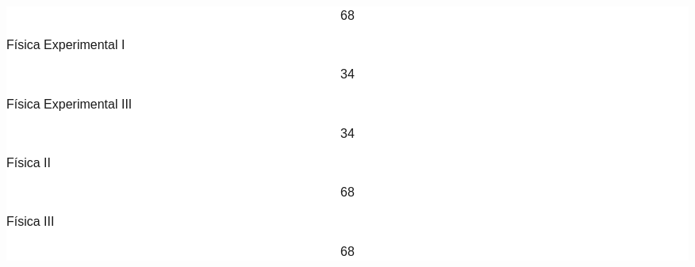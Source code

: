   <td width=151 valign=top style='width:4.0cm;border:none;border-right:solid black 1.0pt;
  mso-border-left-alt:solid windowtext .5pt;padding:0cm 3.5pt 0cm 3.5pt'>
  <p class=MsoNormal align=center style='text-align:center;layout-grid-mode:
  char'><span style='font-size:12.0pt;font-family:Arial'>68 <o:p></o:p></span></p>
  </td>
 </tr>
 <tr style='mso-yfti-irow:12'>
  <td width=457 valign=top style='width:342.55pt;border-top:none;border-left:
  solid black 1.0pt;border-bottom:none;border-right:solid windowtext 1.0pt;
  mso-border-left-alt:solid black 1.0pt;mso-border-right-alt:solid windowtext .5pt;
  padding:0cm 3.5pt 0cm 3.5pt'>
  <p class=MsoNormal style='layout-grid-mode:char'><span style='font-size:12.0pt;
  font-family:Arial'>Física Experimental I<o:p></o:p></span></p>
  </td>
  <td width=151 valign=top style='width:4.0cm;border:none;border-right:solid black 1.0pt;
  mso-border-left-alt:solid windowtext .5pt;padding:0cm 3.5pt 0cm 3.5pt'>
  <p class=MsoNormal align=center style='text-align:center;layout-grid-mode:
  char'><span style='font-size:12.0pt;font-family:Arial'>34 <o:p></o:p></span></p>
  </td>
 </tr>
 <tr style='mso-yfti-irow:13'>
  <td width=457 valign=top style='width:342.55pt;border-top:none;border-left:
  solid black 1.0pt;border-bottom:none;border-right:solid windowtext 1.0pt;
  mso-border-left-alt:solid black 1.0pt;mso-border-right-alt:solid windowtext .5pt;
  padding:0cm 3.5pt 0cm 3.5pt'>
  <p class=MsoNormal style='layout-grid-mode:char'><span style='font-size:12.0pt;
  font-family:Arial'>Física Experimental III<o:p></o:p></span></p>
  </td>
  <td width=151 valign=top style='width:4.0cm;border:none;border-right:solid black 1.0pt;
  mso-border-left-alt:solid windowtext .5pt;padding:0cm 3.5pt 0cm 3.5pt'>
  <p class=MsoNormal align=center style='text-align:center;layout-grid-mode:
  char'><span style='font-size:12.0pt;font-family:Arial'>34 <o:p></o:p></span></p>
  </td>
 </tr>
 <tr style='mso-yfti-irow:14'>
  <td width=457 valign=top style='width:342.55pt;border-top:none;border-left:
  solid black 1.0pt;border-bottom:none;border-right:solid windowtext 1.0pt;
  mso-border-left-alt:solid black 1.0pt;mso-border-right-alt:solid windowtext .5pt;
  padding:0cm 3.5pt 0cm 3.5pt'>
  <p class=MsoNormal style='layout-grid-mode:char'><span style='font-size:12.0pt;
  font-family:Arial'>Física II<o:p></o:p></span></p>
  </td>
  <td width=151 valign=top style='width:4.0cm;border:none;border-right:solid black 1.0pt;
  mso-border-left-alt:solid windowtext .5pt;padding:0cm 3.5pt 0cm 3.5pt'>
  <p class=MsoNormal align=center style='text-align:center;layout-grid-mode:
  char'><span style='font-size:12.0pt;font-family:Arial'>68 <o:p></o:p></span></p>
  </td>
 </tr>
 <tr style='mso-yfti-irow:15'>
  <td width=457 valign=top style='width:342.55pt;border-top:none;border-left:
  solid black 1.0pt;border-bottom:none;border-right:solid windowtext 1.0pt;
  mso-border-left-alt:solid black 1.0pt;mso-border-right-alt:solid windowtext .5pt;
  padding:0cm 3.5pt 0cm 3.5pt'>
  <p class=MsoNormal style='layout-grid-mode:char'><span style='font-size:12.0pt;
  font-family:Arial'>Física III<o:p></o:p></span></p>
  </td>
  <td width=151 valign=top style='width:4.0cm;border:none;border-right:solid black 1.0pt;
  mso-border-left-alt:solid windowtext .5pt;padding:0cm 3.5pt 0cm 3.5pt'>
  <p class=MsoNormal align=center style='text-align:center;layout-grid-mode:
  char'><span style='font-size:12.0pt;font-family:Arial'>68 <o:p></o:p></span></p>
  </td>
 </tr>
 <tr style='mso-yfti-irow:16'>
  <td width=457 valign=top style='width:342.55pt;border-top:none;border-left:
